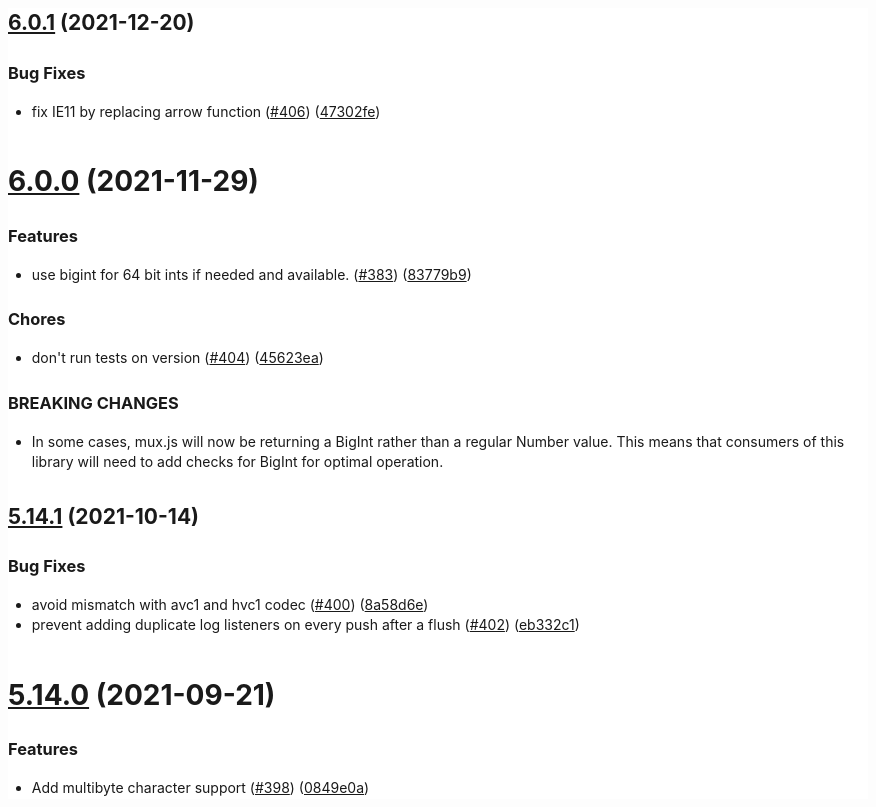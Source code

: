 <a name="6.0.1"></a>
## [6.0.1](https://github.com/videojs/mux.js/compare/v6.0.0...v6.0.1) (2021-12-20)

### Bug Fixes

* fix IE11 by replacing arrow function ([#406](https://github.com/videojs/mux.js/issues/406)) ([47302fe](https://github.com/videojs/mux.js/commit/47302fe))

<a name="6.0.0"></a>
# [6.0.0](https://github.com/videojs/mux.js/compare/v5.14.1...v6.0.0) (2021-11-29)

### Features

* use bigint for 64 bit ints if needed and available. ([#383](https://github.com/videojs/mux.js/issues/383)) ([83779b9](https://github.com/videojs/mux.js/commit/83779b9))

### Chores

* don't run tests on version ([#404](https://github.com/videojs/mux.js/issues/404)) ([45623ea](https://github.com/videojs/mux.js/commit/45623ea))


### BREAKING CHANGES

* In some cases, mux.js will now be returning a BigInt rather than a regular Number value. This means that consumers of this library will need to add checks for BigInt for optimal operation.

<a name="5.14.1"></a>
## [5.14.1](https://github.com/videojs/mux.js/compare/v5.14.0...v5.14.1) (2021-10-14)

### Bug Fixes

* avoid mismatch with avc1 and hvc1 codec ([#400](https://github.com/videojs/mux.js/issues/400)) ([8a58d6e](https://github.com/videojs/mux.js/commit/8a58d6e))
* prevent adding duplicate log listeners on every push after a flush ([#402](https://github.com/videojs/mux.js/issues/402)) ([eb332c1](https://github.com/videojs/mux.js/commit/eb332c1))

<a name="5.14.0"></a>
# [5.14.0](https://github.com/videojs/mux.js/compare/v5.13.0...v5.14.0) (2021-09-21)

### Features

* Add multibyte character support ([#398](https://github.com/videojs/mux.js/issues/398)) ([0849e0a](https://github.com/videojs/mux.js/commit/0849e0a))
